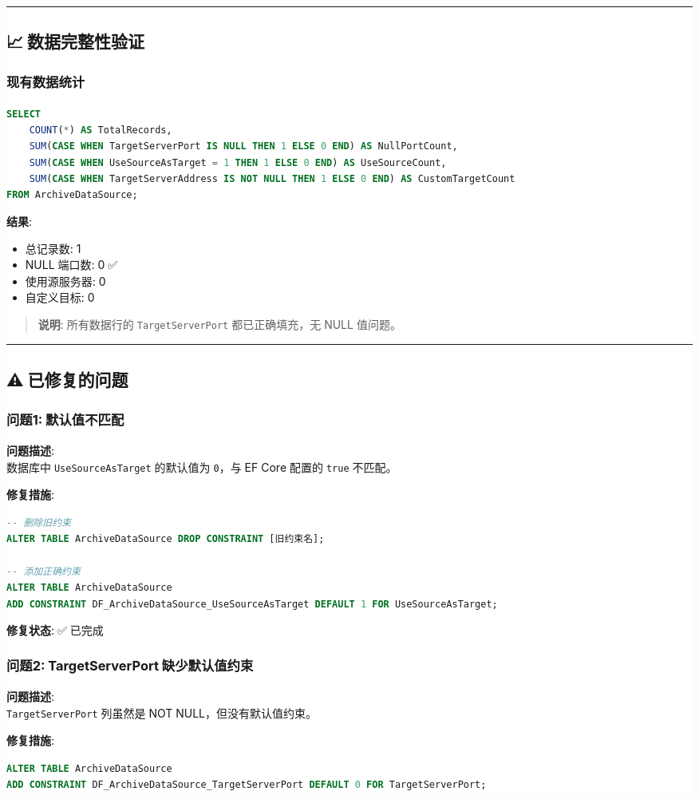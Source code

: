 
---

## 📈 数据完整性验证

### 现有数据统计

```sql
SELECT 
    COUNT(*) AS TotalRecords,
    SUM(CASE WHEN TargetServerPort IS NULL THEN 1 ELSE 0 END) AS NullPortCount,
    SUM(CASE WHEN UseSourceAsTarget = 1 THEN 1 ELSE 0 END) AS UseSourceCount,
    SUM(CASE WHEN TargetServerAddress IS NOT NULL THEN 1 ELSE 0 END) AS CustomTargetCount
FROM ArchiveDataSource;
```

**结果**:
- 总记录数: 1
- NULL 端口数: 0 ✅
- 使用源服务器: 0
- 自定义目标: 0

> **说明**: 所有数据行的 `TargetServerPort` 都已正确填充，无 NULL 值问题。

---

## ⚠️ 已修复的问题

### 问题1: 默认值不匹配

**问题描述**:  
数据库中 `UseSourceAsTarget` 的默认值为 `0`，与 EF Core 配置的 `true` 不匹配。

**修复措施**:
```sql
-- 删除旧约束
ALTER TABLE ArchiveDataSource DROP CONSTRAINT [旧约束名];

-- 添加正确约束
ALTER TABLE ArchiveDataSource 
ADD CONSTRAINT DF_ArchiveDataSource_UseSourceAsTarget DEFAULT 1 FOR UseSourceAsTarget;
```

**修复状态**: ✅ 已完成

### 问题2: TargetServerPort 缺少默认值约束

**问题描述**:  
`TargetServerPort` 列虽然是 NOT NULL，但没有默认值约束。

**修复措施**:
```sql
ALTER TABLE ArchiveDataSource 
ADD CONSTRAINT DF_ArchiveDataSource_TargetServerPort DEFAULT 0 FOR TargetServerPort;
```

